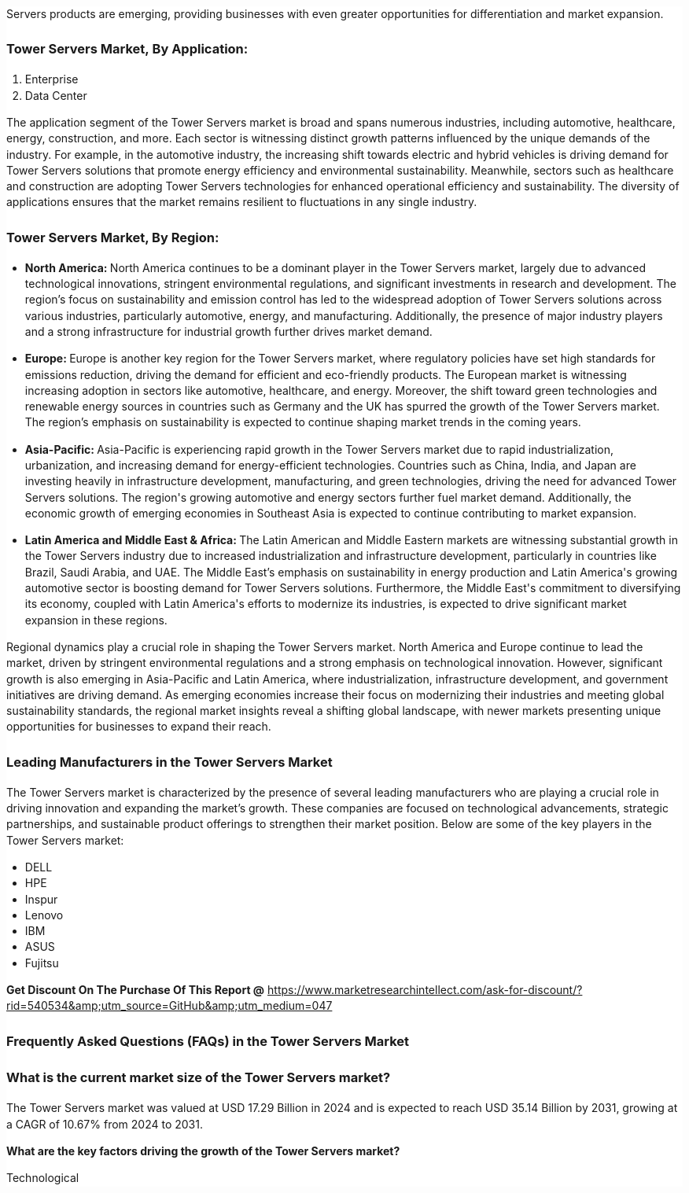Servers products are emerging, providing businesses with even greater opportunities for differentiation and market expansion.</p><h3>Tower Servers Market,&nbsp;By Application:</h3><ol><li>Enterprise<li> Data Center</li></ol><p>The application segment of the Tower Servers market is broad and spans numerous industries, including automotive, healthcare, energy, construction, and more. Each sector is witnessing distinct growth patterns influenced by the unique demands of the industry. For example, in the automotive industry, the increasing shift towards electric and hybrid vehicles is driving demand for Tower Servers solutions that promote energy efficiency and environmental sustainability. Meanwhile, sectors such as healthcare and construction are adopting Tower Servers technologies for enhanced operational efficiency and sustainability. The diversity of applications ensures that the market remains resilient to fluctuations in any single industry.</p><h3>Tower Servers Market, By Region:</h3><ul><li><p><strong>North America:&nbsp;</strong>North America continues to be a dominant player in the Tower Servers market, largely due to advanced technological innovations, stringent environmental regulations, and significant investments in research and development. The region&rsquo;s focus on sustainability and emission control has led to the widespread adoption of Tower Servers solutions across various industries, particularly automotive, energy, and manufacturing. Additionally, the presence of major industry players and a strong infrastructure for industrial growth further drives market demand.</p></li><li><p><strong><strong>Europe:&nbsp;</strong></strong>Europe is another key region for the Tower Servers market, where regulatory policies have set high standards for emissions reduction, driving the demand for efficient and eco-friendly products. The European market is witnessing increasing adoption in sectors like automotive, healthcare, and energy. Moreover, the shift toward green technologies and renewable energy sources in countries such as Germany and the UK has spurred the growth of the Tower Servers market. The region&rsquo;s emphasis on sustainability is expected to continue shaping market trends in the coming years.</p></li><li><p><strong><strong>Asia-Pacific:&nbsp;</strong></strong>Asia-Pacific is experiencing rapid growth in the Tower Servers market due to rapid industrialization, urbanization, and increasing demand for energy-efficient technologies. Countries such as China, India, and Japan are investing heavily in infrastructure development, manufacturing, and green technologies, driving the need for advanced Tower Servers solutions. The region's growing automotive and energy sectors further fuel market demand. Additionally, the economic growth of emerging economies in Southeast Asia is expected to continue contributing to market expansion.</p></li><li><p><strong><strong>Latin America and Middle East &amp; Africa:&nbsp;</strong></strong>The Latin American and Middle Eastern markets are witnessing substantial growth in the Tower Servers industry due to increased industrialization and infrastructure development, particularly in countries like Brazil, Saudi Arabia, and UAE. The Middle East&rsquo;s emphasis on sustainability in energy production and Latin America's growing automotive sector is boosting demand for Tower Servers solutions. Furthermore, the Middle East's commitment to diversifying its economy, coupled with Latin America's efforts to modernize its industries, is expected to drive significant market expansion in these regions.</p></li></ul><p>Regional dynamics play a crucial role in shaping the Tower Servers market. North America and Europe continue to lead the market, driven by stringent environmental regulations and a strong emphasis on technological innovation. However, significant growth is also emerging in Asia-Pacific and Latin America, where industrialization, infrastructure development, and government initiatives are driving demand. As emerging economies increase their focus on modernizing their industries and meeting global sustainability standards, the regional market insights reveal a shifting global landscape, with newer markets presenting unique opportunities for businesses to expand their reach.</p><h3><strong>Leading Manufacturers in the Tower Servers Market</strong></h3><p>The Tower Servers market is characterized by the presence of several leading manufacturers who are playing a crucial role in driving innovation and expanding the market&rsquo;s growth. These companies are focused on technological advancements, strategic partnerships, and sustainable product offerings to strengthen their market position. Below are some of the key players in the Tower Servers market:</p></div><div class="article-main__content" data-test-id="publishing-text-block"><ul><li><span class="">DELL<li> HPE<li> Inspur<li> Lenovo<li> IBM<li> ASUS<li> Fujitsu</span></li></ul></div><div class="article-main__content" data-test-id="publishing-text-block"><p><span class="font-[700]"><strong>Get Discount On The Purchase Of This Report @</strong> <a href="https://www.marketresearchintellect.com/ask-for-discount/?rid=540534&amp;utm_source=GitHub&amp;utm_medium=047" data-fr-linked="true">https://www.marketresearchintellect.com/ask-for-discount/?rid=540534&amp;utm_source=GitHub&amp;utm_medium=047</a></span></p></div><div class="article-main__content" data-test-id="publishing-text-block"><h3><strong>Frequently Asked Questions (FAQs) in the Tower Servers Market</strong></h3><h3><strong>What is the current market size of the Tower Servers market?</strong></h3><p>The Tower Servers market was valued at USD 17.29 Billion in 2024 and is expected to reach USD 35.14 Billion by 2031, growing at a CAGR of 10.67% from 2024 to 2031.</p><p><strong>What are the key factors driving the growth of the Tower Servers market?</strong></p><p>Technological